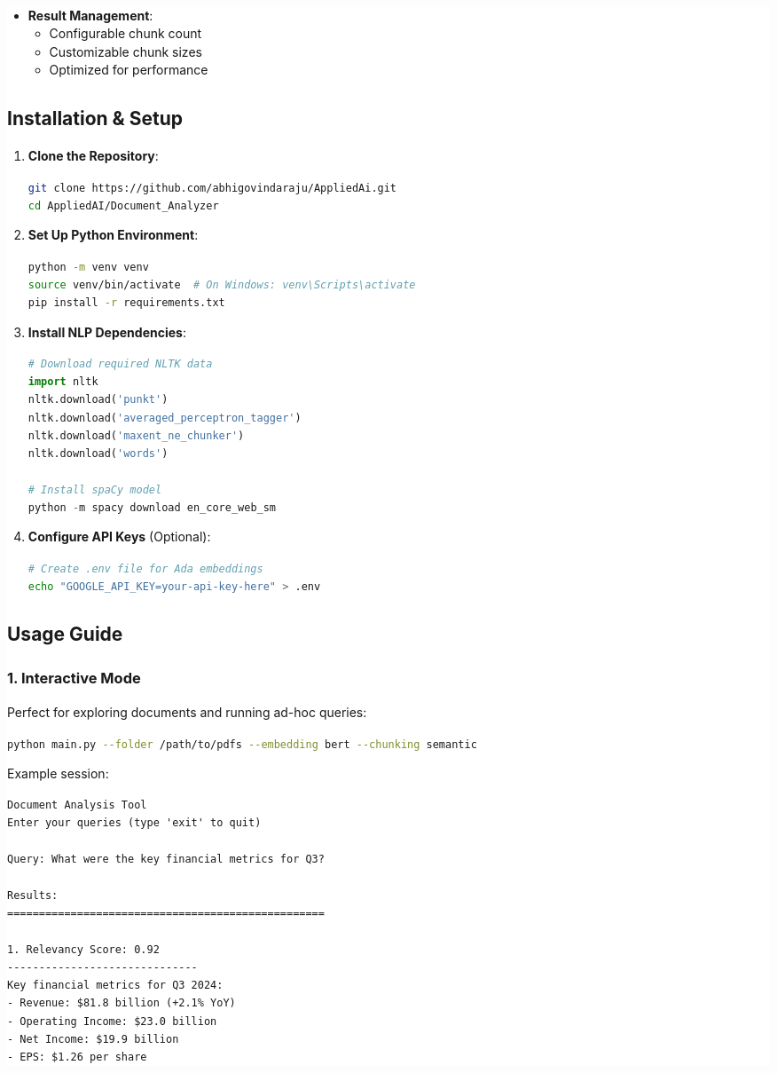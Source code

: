 - **Result Management**:
  - Configurable chunk count
  - Customizable chunk sizes
  - Optimized for performance

## Installation & Setup

1. **Clone the Repository**:
   ```bash
   git clone https://github.com/abhigovindaraju/AppliedAi.git
   cd AppliedAI/Document_Analyzer
   ```

2. **Set Up Python Environment**:
   ```bash
   python -m venv venv
   source venv/bin/activate  # On Windows: venv\Scripts\activate
   pip install -r requirements.txt
   ```

3. **Install NLP Dependencies**:
   ```python
   # Download required NLTK data
   import nltk
   nltk.download('punkt')
   nltk.download('averaged_perceptron_tagger')
   nltk.download('maxent_ne_chunker')
   nltk.download('words')
   
   # Install spaCy model
   python -m spacy download en_core_web_sm
   ```

4. **Configure API Keys** (Optional):
   ```bash
   # Create .env file for Ada embeddings
   echo "GOOGLE_API_KEY=your-api-key-here" > .env
   ```

## Usage Guide

### 1. Interactive Mode

Perfect for exploring documents and running ad-hoc queries:

```bash
python main.py --folder /path/to/pdfs --embedding bert --chunking semantic
```

Example session:
```
Document Analysis Tool
Enter your queries (type 'exit' to quit)

Query: What were the key financial metrics for Q3?

Results:
==================================================

1. Relevancy Score: 0.92
------------------------------
Key financial metrics for Q3 2024:
- Revenue: $81.8 billion (+2.1% YoY)
- Operating Income: $23.0 billion
- Net Income: $19.9 billion
- EPS: $1.26 per share

```
